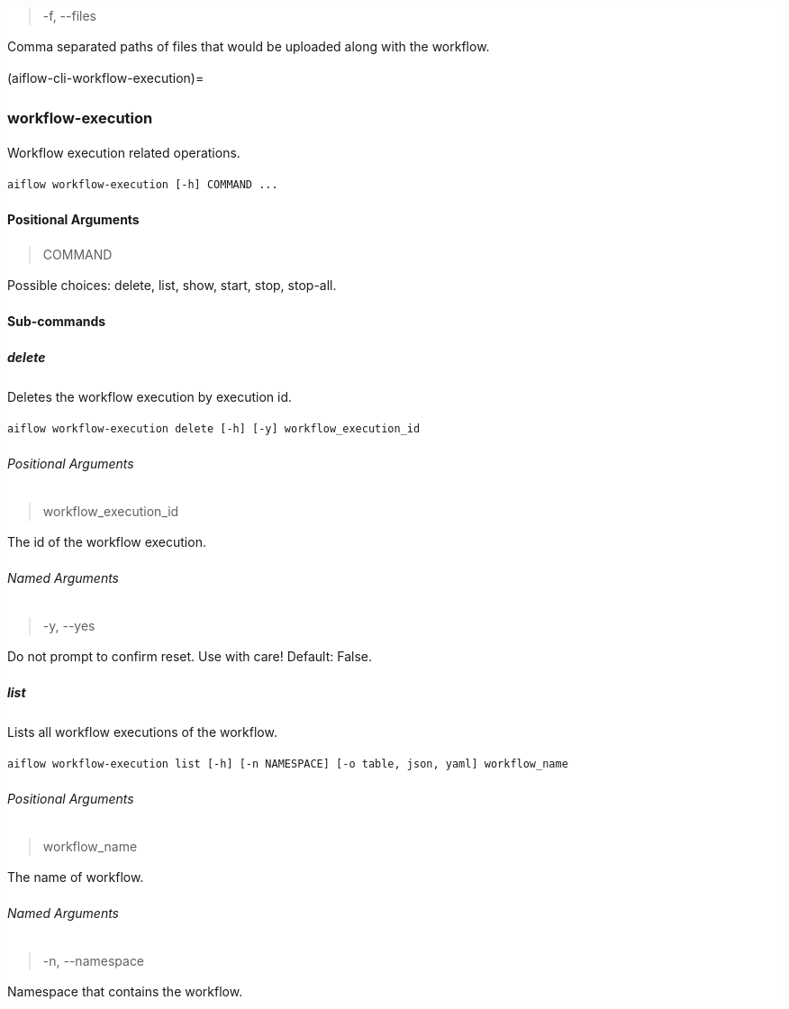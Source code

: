 > -f, --files

Comma separated paths of files that would be uploaded along with the workflow.

(aiflow-cli-workflow-execution)=

### workflow-execution

Workflow execution related operations.

```
aiflow workflow-execution [-h] COMMAND ...
```

#### Positional Arguments

> COMMAND

Possible choices: delete, list, show, start, stop, stop-all.

#### Sub-commands

##### delete

Deletes the workflow execution by execution id.

```
aiflow workflow-execution delete [-h] [-y] workflow_execution_id
```

###### Positional Arguments

> workflow_execution_id

The id of the workflow execution.

###### Named Arguments

> -y, --yes

Do not prompt to confirm reset. Use with care!
Default: False.

##### list

Lists all workflow executions of the workflow.

```
aiflow workflow-execution list [-h] [-n NAMESPACE] [-o table, json, yaml] workflow_name
```

###### Positional Arguments

> workflow_name

The name of workflow.

###### Named Arguments

> -n, --namespace

Namespace that contains the workflow.
